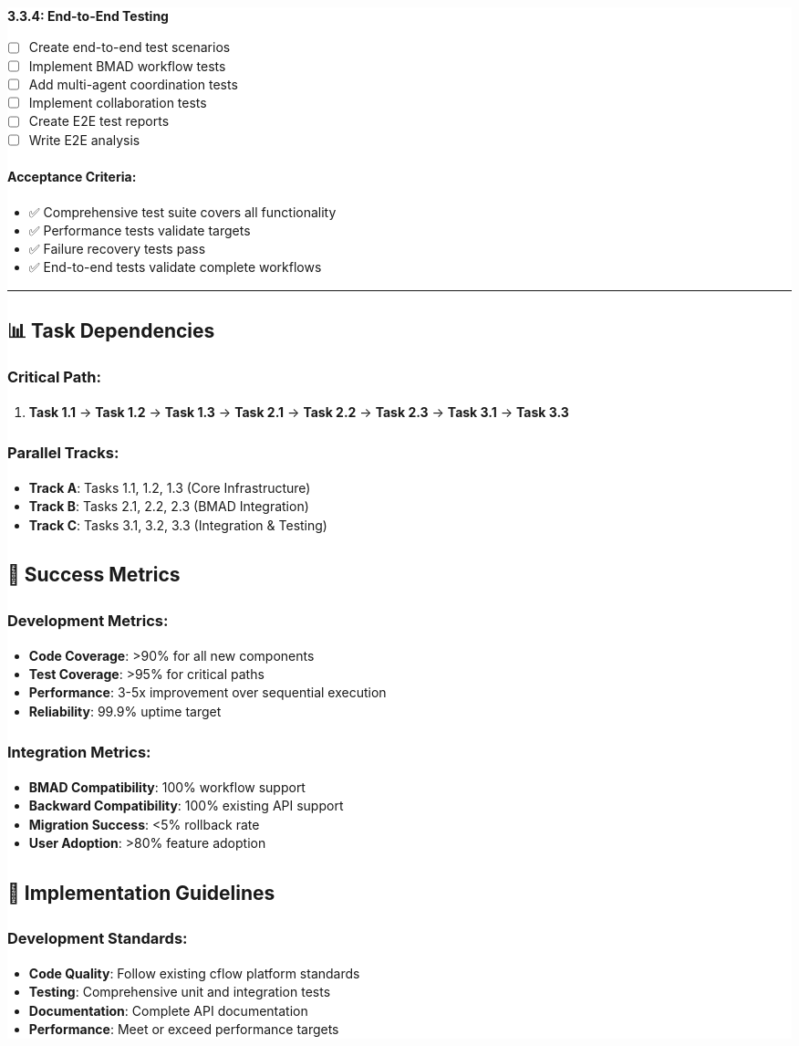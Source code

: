 **3.3.4: End-to-End Testing**
- [ ] Create end-to-end test scenarios
- [ ] Implement BMAD workflow tests
- [ ] Add multi-agent coordination tests
- [ ] Implement collaboration tests
- [ ] Create E2E test reports
- [ ] Write E2E analysis

#### **Acceptance Criteria**:
- ✅ Comprehensive test suite covers all functionality
- ✅ Performance tests validate targets
- ✅ Failure recovery tests pass
- ✅ End-to-end tests validate complete workflows

---

## 📊 **Task Dependencies**

### **Critical Path**:
1. **Task 1.1** → **Task 1.2** → **Task 1.3** → **Task 2.1** → **Task 2.2** → **Task 2.3** → **Task 3.1** → **Task 3.3**

### **Parallel Tracks**:
- **Track A**: Tasks 1.1, 1.2, 1.3 (Core Infrastructure)
- **Track B**: Tasks 2.1, 2.2, 2.3 (BMAD Integration)
- **Track C**: Tasks 3.1, 3.2, 3.3 (Integration & Testing)

## 🎯 **Success Metrics**

### **Development Metrics**:
- **Code Coverage**: >90% for all new components
- **Test Coverage**: >95% for critical paths
- **Performance**: 3-5x improvement over sequential execution
- **Reliability**: 99.9% uptime target

### **Integration Metrics**:
- **BMAD Compatibility**: 100% workflow support
- **Backward Compatibility**: 100% existing API support
- **Migration Success**: <5% rollback rate
- **User Adoption**: >80% feature adoption

## 🚀 **Implementation Guidelines**

### **Development Standards**:
- **Code Quality**: Follow existing cflow platform standards
- **Testing**: Comprehensive unit and integration tests
- **Documentation**: Complete API documentation
- **Performance**: Meet or exceed performance targets
